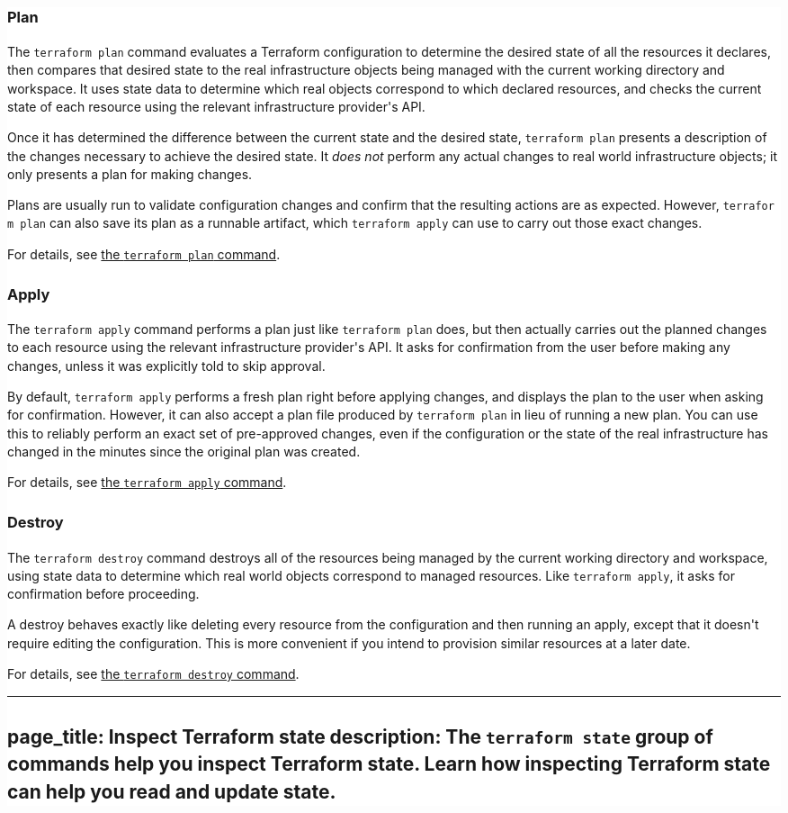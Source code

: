 ### Plan

The `terraform plan` command evaluates a Terraform configuration to determine
the desired state of all the resources it declares, then compares that desired
state to the real infrastructure objects being managed with the current working
directory and workspace. It uses state data to determine which real objects
correspond to which declared resources, and checks the current state of each
resource using the relevant infrastructure provider's API.

Once it has determined the difference between the current state and the desired
state, `terraform plan` presents a description of the changes necessary to
achieve the desired state. It _does not_ perform any actual changes to real
world infrastructure objects; it only presents a plan for making changes.

Plans are usually run to validate configuration changes and confirm that the
resulting actions are as expected. However, `terraform plan` can also save its
plan as a runnable artifact, which `terraform apply` can use to carry out those
exact changes.

For details, see [the `terraform plan` command](/terraform/cli/commands/plan).

### Apply

The `terraform apply` command performs a plan just like `terraform plan` does,
but then actually carries out the planned changes to each resource using the
relevant infrastructure provider's API. It asks for confirmation from the user
before making any changes, unless it was explicitly told to skip approval.

By default, `terraform apply` performs a fresh plan right before applying
changes, and displays the plan to the user when asking for confirmation.
However, it can also accept a plan file produced by `terraform plan` in lieu of
running a new plan. You can use this to reliably perform an exact set of
pre-approved changes, even if the configuration or the state of the real
infrastructure has changed in the minutes since the original plan was created.

For details, see [the `terraform apply` command](/terraform/cli/commands/apply).

### Destroy

The `terraform destroy` command destroys all of the resources being managed by
the current working directory and workspace, using state data to determine which
real world objects correspond to managed resources. Like `terraform apply`, it
asks for confirmation before proceeding.

A destroy behaves exactly like deleting every resource from the configuration
and then running an apply, except that it doesn't require editing the
configuration. This is more convenient if you intend to provision similar
resources at a later date.

For details, see [the `terraform destroy` command](/terraform/cli/commands/destroy).





---
page_title: Inspect Terraform state
description: The `terraform state` group of commands help you inspect Terraform state. Learn how inspecting Terraform state can help you read and update state.
---
